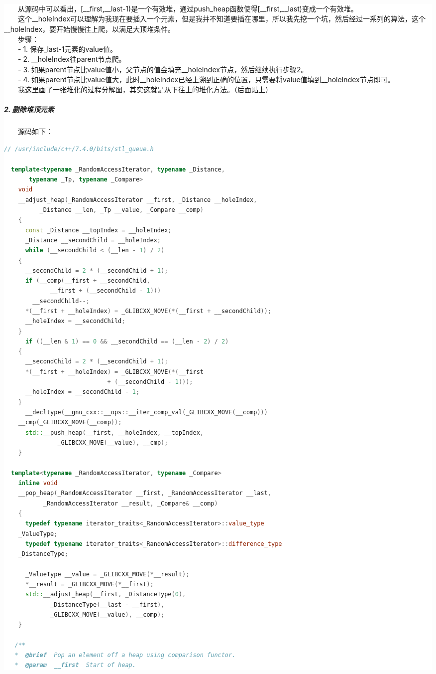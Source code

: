 　　从源码中可以看出，\[\_\_first,\_\_last-1)是一个有效堆，通过push_heap函数使得\[\_\_first,\_\_last)变成一个有效堆。  
　　这个\_\_holeIndex可以理解为我现在要插入一个元素，但是我并不知道要插在哪里，所以我先挖一个坑，然后经过一系列的算法，这个\_\_holeIndex，要开始慢慢往上爬，以满足大顶堆条件。  
　　步骤：  
　　- 1. 保存\_last-1元素的value值。  
　　- 2. \_\_holeIndex往parent节点爬。  
　　- 3. 如果parent节点比value值小，父节点的值会填充\_\_holeIndex节点，然后继续执行步骤2。  
　　- 4. 如果parent节点比value值大，此时\_\_holeIndex已经上溯到正确的位置，只需要将value值填到\_\_holeIndex节点即可。  
　　我这里画了一张堆化的过程分解图，其实这就是从下往上的堆化方法。（后面贴上）  

##### 2. 删除堆顶元素
　　源码如下：  
```c++
// /usr/include/c++/7.4.0/bits/stl_queue.h

  template<typename _RandomAccessIterator, typename _Distance,
	   typename _Tp, typename _Compare>
    void
    __adjust_heap(_RandomAccessIterator __first, _Distance __holeIndex,
		  _Distance __len, _Tp __value, _Compare __comp)
    {
      const _Distance __topIndex = __holeIndex;
      _Distance __secondChild = __holeIndex;
      while (__secondChild < (__len - 1) / 2)
	{
	  __secondChild = 2 * (__secondChild + 1);
	  if (__comp(__first + __secondChild,
		     __first + (__secondChild - 1)))
	    __secondChild--;
	  *(__first + __holeIndex) = _GLIBCXX_MOVE(*(__first + __secondChild));
	  __holeIndex = __secondChild;
	}
      if ((__len & 1) == 0 && __secondChild == (__len - 2) / 2)
	{
	  __secondChild = 2 * (__secondChild + 1);
	  *(__first + __holeIndex) = _GLIBCXX_MOVE(*(__first
						     + (__secondChild - 1)));
	  __holeIndex = __secondChild - 1;
	}
      __decltype(__gnu_cxx::__ops::__iter_comp_val(_GLIBCXX_MOVE(__comp)))
	__cmp(_GLIBCXX_MOVE(__comp));
      std::__push_heap(__first, __holeIndex, __topIndex,
		       _GLIBCXX_MOVE(__value), __cmp);
    }

  template<typename _RandomAccessIterator, typename _Compare>
    inline void
    __pop_heap(_RandomAccessIterator __first, _RandomAccessIterator __last,
	       _RandomAccessIterator __result, _Compare& __comp)
    {
      typedef typename iterator_traits<_RandomAccessIterator>::value_type
	_ValueType;
      typedef typename iterator_traits<_RandomAccessIterator>::difference_type
	_DistanceType;

      _ValueType __value = _GLIBCXX_MOVE(*__result);
      *__result = _GLIBCXX_MOVE(*__first);
      std::__adjust_heap(__first, _DistanceType(0),
			 _DistanceType(__last - __first),
			 _GLIBCXX_MOVE(__value), __comp);
    }

   /**
   *  @brief  Pop an element off a heap using comparison functor.
   *  @param  __first  Start of heap.
```